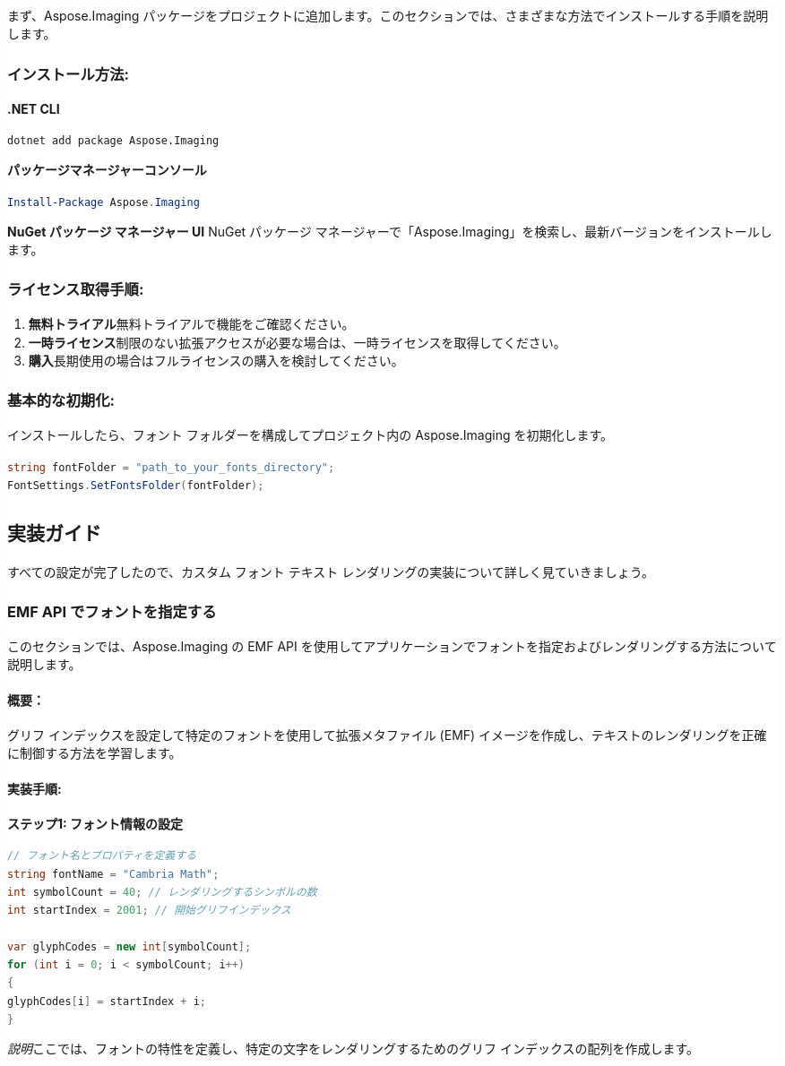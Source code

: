 まず、Aspose.Imaging パッケージをプロジェクトに追加します。このセクションでは、さまざまな方法でインストールする手順を説明します。

### インストール方法:

**.NET CLI**
```bash
dotnet add package Aspose.Imaging
```

**パッケージマネージャーコンソール**
```powershell
Install-Package Aspose.Imaging
```

**NuGet パッケージ マネージャー UI**
NuGet パッケージ マネージャーで「Aspose.Imaging」を検索し、最新バージョンをインストールします。

### ライセンス取得手順:
1. **無料トライアル**無料トライアルで機能をご確認ください。
2. **一時ライセンス**制限のない拡張アクセスが必要な場合は、一時ライセンスを取得してください。
3. **購入**長期使用の場合はフルライセンスの購入を検討してください。

### 基本的な初期化:
インストールしたら、フォント フォルダーを構成してプロジェクト内の Aspose.Imaging を初期化します。
```csharp
string fontFolder = "path_to_your_fonts_directory";
FontSettings.SetFontsFolder(fontFolder);
```

## 実装ガイド

すべての設定が完了したので、カスタム フォント テキスト レンダリングの実装について詳しく見ていきましょう。

### EMF API でフォントを指定する

このセクションでは、Aspose.Imaging の EMF API を使用してアプリケーションでフォントを指定およびレンダリングする方法について説明します。

#### 概要：
グリフ インデックスを設定して特定のフォントを使用して拡張メタファイル (EMF) イメージを作成し、テキストのレンダリングを正確に制御する方法を学習します。

#### 実装手順:

**ステップ1: フォント情報の設定**
```csharp
// フォント名とプロパティを定義する
string fontName = "Cambria Math";
int symbolCount = 40; // レンダリングするシンボルの数
int startIndex = 2001; // 開始グリフインデックス

var glyphCodes = new int[symbolCount];
for (int i = 0; i < symbolCount; i++)
{
glyphCodes[i] = startIndex + i;
}
```
*説明*ここでは、フォントの特性を定義し、特定の文字をレンダリングするためのグリフ インデックスの配列を作成します。

